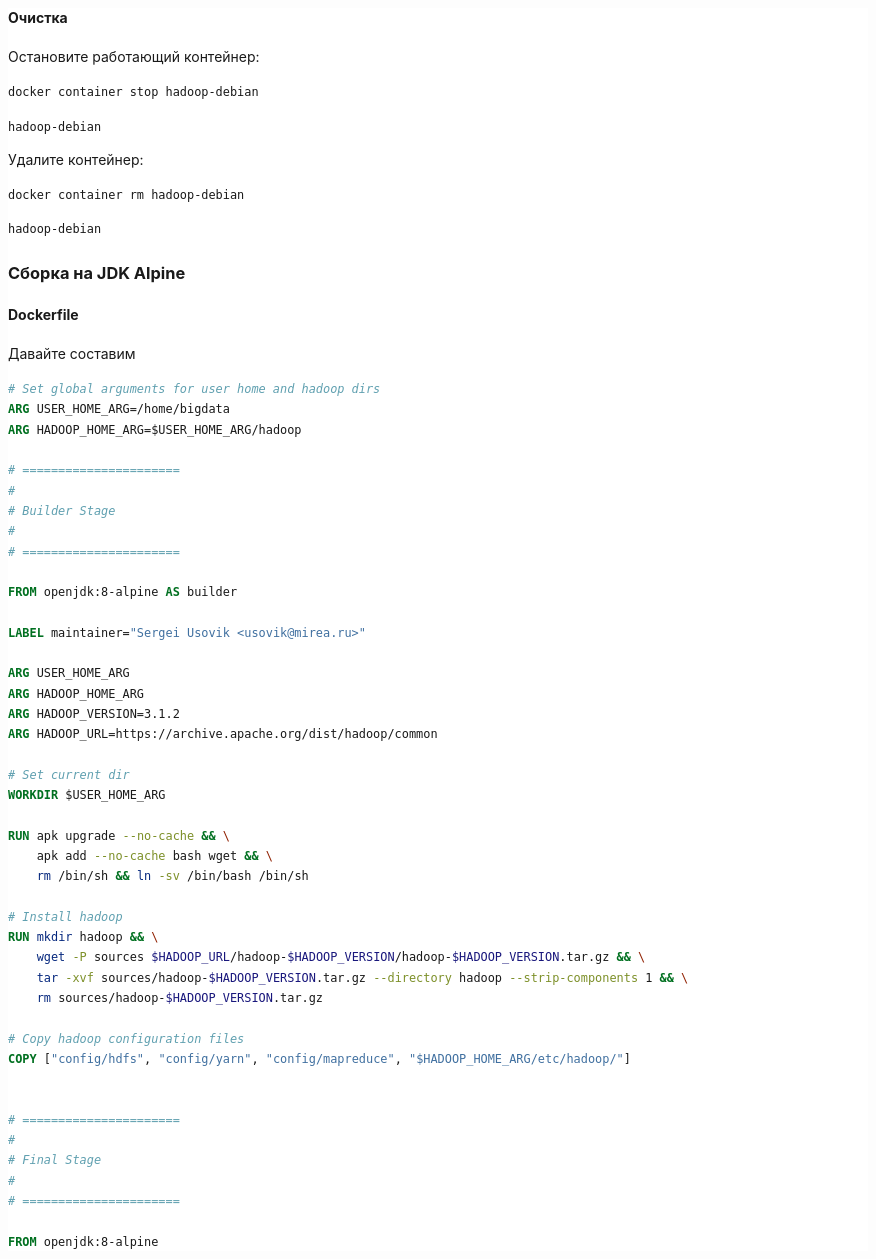 #### Очистка 

Остановите работающий контейнер:

`docker container stop hadoop-debian`

```
hadoop-debian
```

Удалите контейнер:

`docker container rm hadoop-debian`

```
hadoop-debian
```

### Сборка на JDK Alpine

#### Dockerfile

Давайте составим

```dockerfile
# Set global arguments for user home and hadoop dirs
ARG USER_HOME_ARG=/home/bigdata
ARG HADOOP_HOME_ARG=$USER_HOME_ARG/hadoop

# ======================
#
# Builder Stage
#
# ======================

FROM openjdk:8-alpine AS builder

LABEL maintainer="Sergei Usovik <usovik@mirea.ru>"

ARG USER_HOME_ARG
ARG HADOOP_HOME_ARG
ARG HADOOP_VERSION=3.1.2
ARG HADOOP_URL=https://archive.apache.org/dist/hadoop/common

# Set current dir
WORKDIR $USER_HOME_ARG

RUN apk upgrade --no-cache && \
    apk add --no-cache bash wget && \
    rm /bin/sh && ln -sv /bin/bash /bin/sh

# Install hadoop
RUN mkdir hadoop && \
    wget -P sources $HADOOP_URL/hadoop-$HADOOP_VERSION/hadoop-$HADOOP_VERSION.tar.gz && \
    tar -xvf sources/hadoop-$HADOOP_VERSION.tar.gz --directory hadoop --strip-components 1 && \
    rm sources/hadoop-$HADOOP_VERSION.tar.gz

# Copy hadoop configuration files
COPY ["config/hdfs", "config/yarn", "config/mapreduce", "$HADOOP_HOME_ARG/etc/hadoop/"]


# ======================
#
# Final Stage
#
# ======================

FROM openjdk:8-alpine 
```